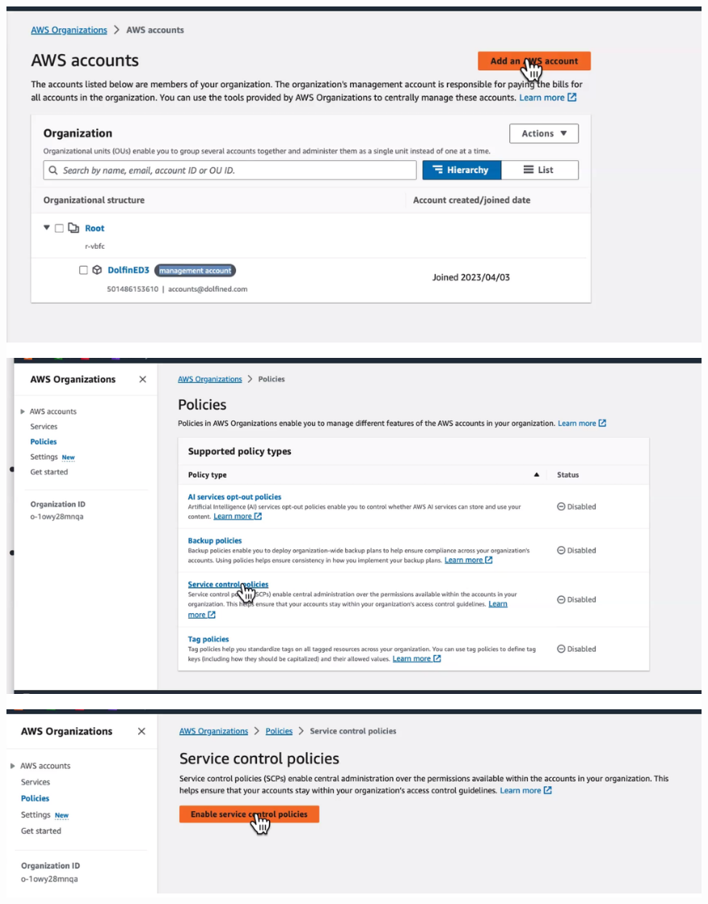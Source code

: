 ![](image/Pasted%20image%2020231002115514.png)


![](image/Pasted%20image%2020231002115526.png)

![](image/Pasted%20image%2020231002115533.png)
